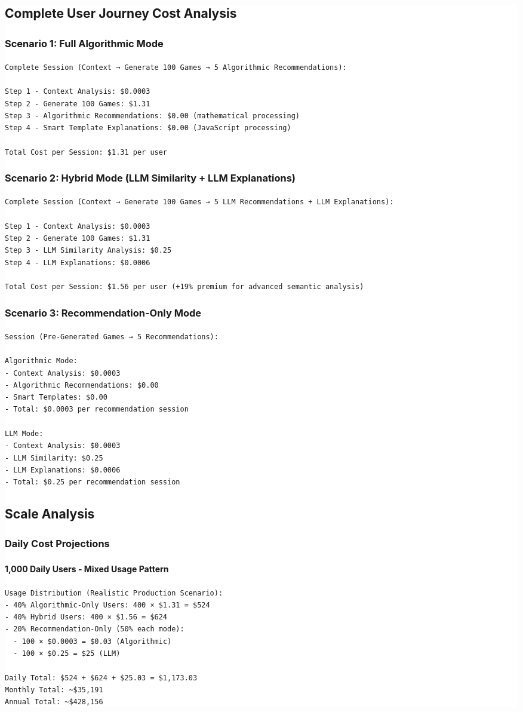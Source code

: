 ## Complete User Journey Cost Analysis

### **Scenario 1: Full Algorithmic Mode**
```
Complete Session (Context → Generate 100 Games → 5 Algorithmic Recommendations):

Step 1 - Context Analysis: $0.0003
Step 2 - Generate 100 Games: $1.31  
Step 3 - Algorithmic Recommendations: $0.00 (mathematical processing)
Step 4 - Smart Template Explanations: $0.00 (JavaScript processing)

Total Cost per Session: $1.31 per user
```

### **Scenario 2: Hybrid Mode (LLM Similarity + LLM Explanations)**
```
Complete Session (Context → Generate 100 Games → 5 LLM Recommendations + LLM Explanations):

Step 1 - Context Analysis: $0.0003
Step 2 - Generate 100 Games: $1.31
Step 3 - LLM Similarity Analysis: $0.25
Step 4 - LLM Explanations: $0.0006

Total Cost per Session: $1.56 per user (+19% premium for advanced semantic analysis)
```

### **Scenario 3: Recommendation-Only Mode** 
```
Session (Pre-Generated Games → 5 Recommendations):

Algorithmic Mode:
- Context Analysis: $0.0003
- Algorithmic Recommendations: $0.00
- Smart Templates: $0.00
- Total: $0.0003 per recommendation session

LLM Mode:  
- Context Analysis: $0.0003
- LLM Similarity: $0.25
- LLM Explanations: $0.0006
- Total: $0.25 per recommendation session
```

## Scale Analysis

### **Daily Cost Projections**

#### **1,000 Daily Users - Mixed Usage Pattern**
```
Usage Distribution (Realistic Production Scenario):
- 40% Algorithmic-Only Users: 400 × $1.31 = $524
- 40% Hybrid Users: 400 × $1.56 = $624  
- 20% Recommendation-Only (50% each mode): 
  - 100 × $0.0003 = $0.03 (Algorithmic)
  - 100 × $0.25 = $25 (LLM)

Daily Total: $524 + $624 + $25.03 = $1,173.03
Monthly Total: ~$35,191
Annual Total: ~$428,156
```
